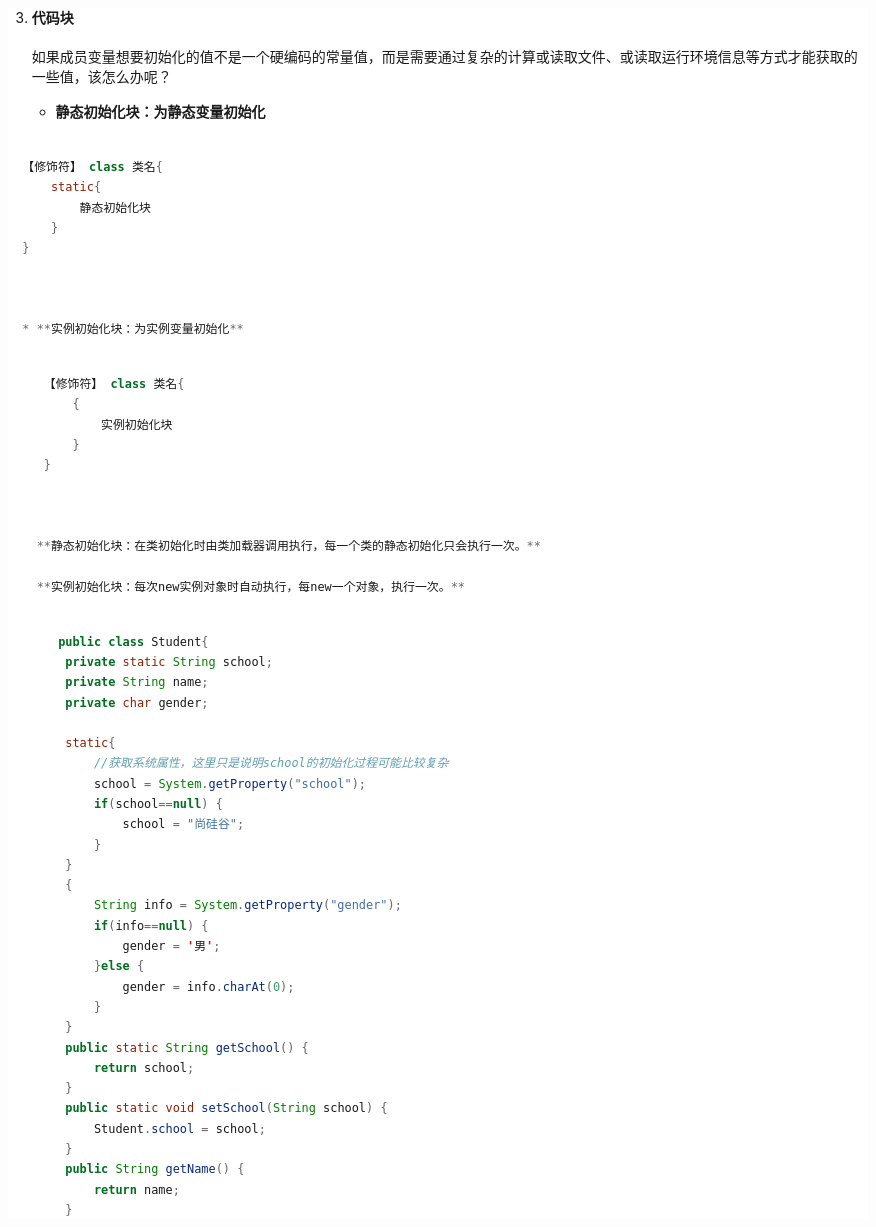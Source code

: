 3. #### 代码块

   如果成员变量想要初始化的值不是一个硬编码的常量值，而是需要通过复杂的计算或读取文件、或读取运行环境信息等方式才能获取的一些值，该怎么办呢？

   * **静态初始化块：为静态变量初始化**


```java

  【修饰符】 class 类名{
      static{
          静态初始化块
      }
  }
 


  * **实例初始化块：为实例变量初始化**
```


```java

     【修饰符】 class 类名{
         {
             实例初始化块
         }
     }   
    
   

    **静态初始化块：在类初始化时由类加载器调用执行，每一个类的静态初始化只会执行一次。**

    **实例初始化块：每次new实例对象时自动执行，每new一个对象，执行一次。**
```


```java

       public class Student{
       	private static String school;
       	private String name;
       	private char gender;
       	
       	static{
       		//获取系统属性，这里只是说明school的初始化过程可能比较复杂
       		school = System.getProperty("school");
       		if(school==null) {
       			school = "尚硅谷";
       		}
       	}
       	{
       		String info = System.getProperty("gender");
       		if(info==null) {
       			gender = '男';
       		}else {
       			gender = info.charAt(0);
       		}
       	}
       	public static String getSchool() {
       		return school;
       	}
       	public static void setSchool(String school) {
       		Student.school = school;
       	}
       	public String getName() {
       		return name;
       	}
```